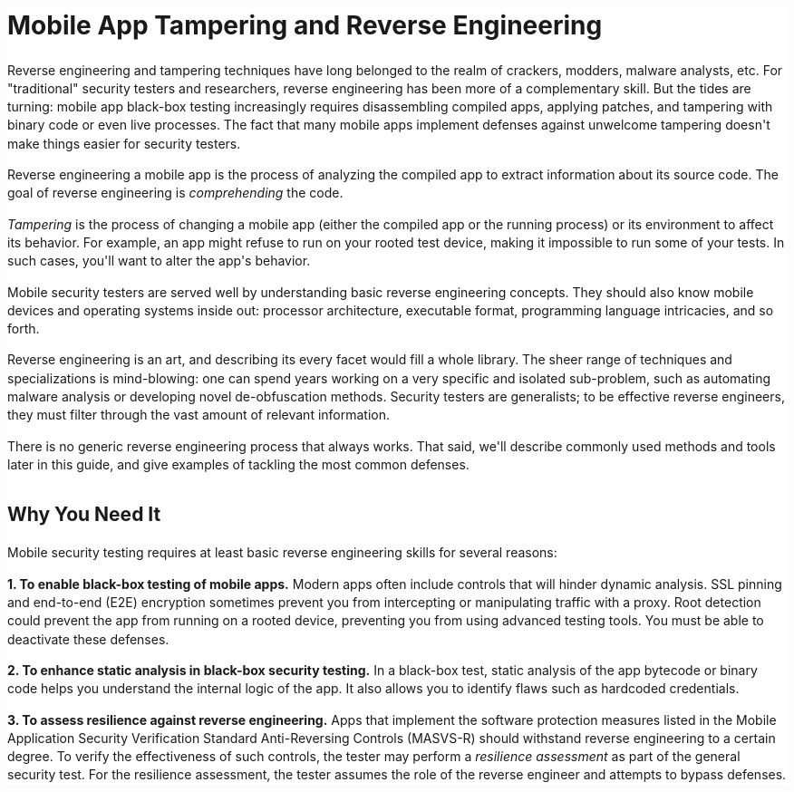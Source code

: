 # Mobile App Tampering and Reverse Engineering

Reverse engineering and tampering techniques have long belonged to the realm of
crackers, modders, malware analysts, etc. For "traditional" security testers and
researchers, reverse engineering has been more of a complementary skill. But the
tides are turning: mobile app black-box testing increasingly requires
disassembling compiled apps, applying patches, and tampering with binary code or
even live processes. The fact that many mobile apps implement defenses against
unwelcome tampering doesn't make things easier for security testers.

Reverse engineering a mobile app is the process of analyzing the compiled app to
extract information about its source code. The goal of reverse engineering is
_comprehending_ the code.

_Tampering_ is the process of changing a mobile app (either the compiled app or
the running process) or its environment to affect its behavior. For example, an
app might refuse to run on your rooted test device, making it impossible to run
some of your tests. In such cases, you'll want to alter the app's behavior.

Mobile security testers are served well by understanding basic reverse
engineering concepts. They should also know mobile devices and operating systems
inside out: processor architecture, executable format, programming language
intricacies, and so forth.

Reverse engineering is an art, and describing its every facet would fill a whole
library. The sheer range of techniques and specializations is mind-blowing: one
can spend years working on a very specific and isolated sub-problem, such as
automating malware analysis or developing novel de-obfuscation methods. Security
testers are generalists; to be effective reverse engineers, they must filter
through the vast amount of relevant information.

There is no generic reverse engineering process that always works. That said,
we'll describe commonly used methods and tools later in this guide, and give
examples of tackling the most common defenses.

## Why You Need It

Mobile security testing requires at least basic reverse engineering skills for
several reasons:

**1. To enable black-box testing of mobile apps.** Modern apps often include
controls that will hinder dynamic analysis. SSL pinning and end-to-end (E2E)
encryption sometimes prevent you from intercepting or manipulating traffic with
a proxy. Root detection could prevent the app from running on a rooted device,
preventing you from using advanced testing tools. You must be able to deactivate
these defenses.

**2. To enhance static analysis in black-box security testing.** In a black-box
test, static analysis of the app bytecode or binary code helps you understand
the internal logic of the app. It also allows you to identify flaws such as
hardcoded credentials.

**3. To assess resilience against reverse engineering.** Apps that implement the
software protection measures listed in the Mobile Application Security
Verification Standard Anti-Reversing Controls (MASVS-R) should withstand reverse
engineering to a certain degree. To verify the effectiveness of such controls,
the tester may perform a _resilience assessment_ as part of the general security
test. For the resilience assessment, the tester assumes the role of the reverse
engineer and attempts to bypass defenses.
